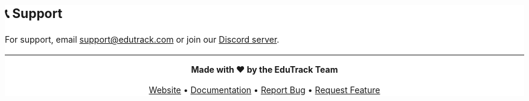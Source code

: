 
## 📞 Support

For support, email support@edutrack.com or join our [Discord server](https://discord.gg/edutrack).

---

<div align="center">

**Made with ❤️ by the EduTrack Team**

[Website](https://edutrack.com) • [Documentation](./docs) • [Report Bug](https://github.com/your-username/edutrack/issues) • [Request Feature](https://github.com/your-username/edutrack/issues)

</div>
